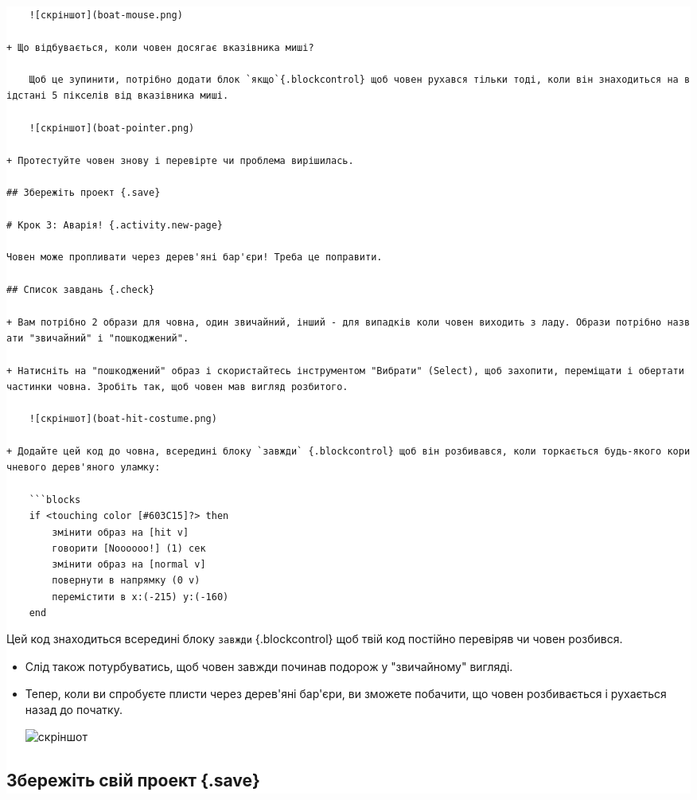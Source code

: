 ```
    ![скріншот](boat-mouse.png)

+ Що відбувається, коли човен досягає вказівника миші?
    
    Щоб це зупинити, потрібно додати блок `якщо`{.blockcontrol} щоб човен рухався тільки тоді, коли він знаходиться на відстані 5 пікселів від вказівника миші.
    
    ![скріншот](boat-pointer.png)

+ Протестуйте човен знову і перевірте чи проблема вирішилась.

## Збережіть проект {.save}

# Крок 3: Аварія! {.activity.new-page}

Човен може пропливати через дерев'яні бар'єри! Треба це поправити.

## Список завдань {.check}

+ Вам потрібно 2 образи для човна, один звичайний, інший - для випадків коли човен виходить з ладу. Образи потрібно назвати "звичайний" і "пошкоджений".

+ Натисніть на "пошкоджений" образ і скористайтесь інструментом "Вибрати" (Select), щоб захопити, переміщати і обертати частинки човна. Зробіть так, щоб човен мав вигляд розбитого.
    
    ![скріншот](boat-hit-costume.png)

+ Додайте цей код до човна, всередині блоку `завжди` {.blockcontrol} щоб він розбивався, коли торкається будь-якого коричневого дерев'яного уламку:
    
    ```blocks
    if <touching color [#603C15]?> then
        змінити образ на [hit v]
        говорити [Noooooo!] (1) сек
        змінити образ на [normal v]
        повернути в напрямку (0 v)
        перемістити в x:(-215) y:(-160)
    end
```

Цей код знаходиться всередині блоку `завжди` {.blockcontrol} щоб твій код постійно перевіряв чи човен розбився.

+ Слід також потурбуватись, щоб човен завжди починав подорож у "звичайному" вигляді.

+ Тепер, коли ви спробуєте плисти через дерев'яні бар'єри, ви зможете побачити, що човен розбивається і рухається назад до початку.
    
    ![скріншот](boat-crash.png)

## Збережіть свій проект {.save}
